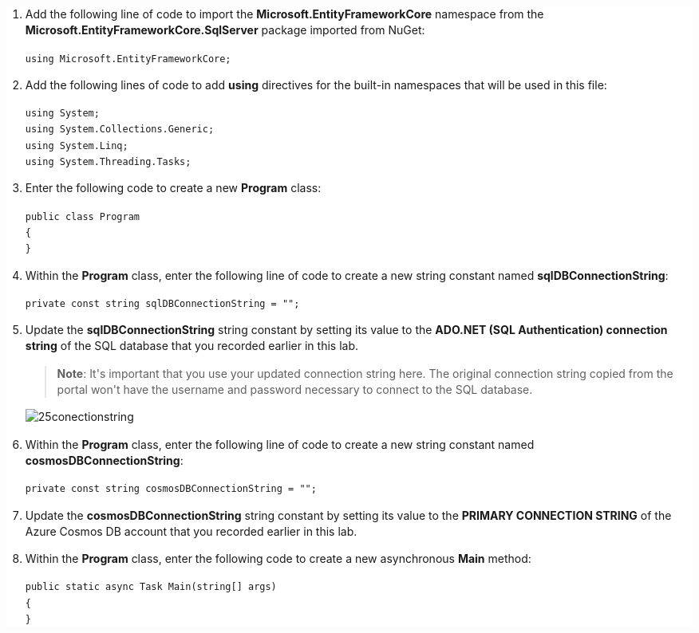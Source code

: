 1. Add the following line of code to import the **Microsoft.EntityFrameworkCore** namespace from the **Microsoft.EntityFrameworkCore.SqlServer** package imported from NuGet:

   ```
   using Microsoft.EntityFrameworkCore;
   ```

1. Add the following lines of code to add **using** directives for the built-in namespaces that will be used in this file:

   ```
   using System;
   using System.Collections.Generic;
   using System.Linq;
   using System.Threading.Tasks;
   ```

1. Enter the following code to create a new **Program** class:

   ```
   public class Program
   {
   }
   ```

1. Within the **Program** class, enter the following line of code to create a new string constant named **sqlDBConnectionString**:

   ```
   private const string sqlDBConnectionString = "";
   ```

1. Update the **sqlDBConnectionString** string constant by setting its value to the **ADO.NET (SQL Authentication) connection string** of the SQL database that you recorded earlier in this lab.

   > **Note**: It's important that you use your updated connection string here. The original connection string copied from the portal won't have the username and password necessary to connect to the SQL database.

   ![25conectionstring](https://github.com/JuanjoSalva/Constructing-a-polyglot-data-solution/blob/master/img/25conectionstring.PNG)

1. Within the **Program** class, enter the following line of code to create a new string constant named **cosmosDBConnectionString**: 

   ```
   private const string cosmosDBConnectionString = "";
   ```

1. Update the **cosmosDBConnectionString** string constant by setting its value to the **PRIMARY CONNECTION STRING** of the Azure Cosmos DB account that you recorded earlier in this lab.

1. Within the **Program** class, enter the following code to create a new asynchronous **Main** method:

   ```
   public static async Task Main(string[] args)
   {
   }
   ```
